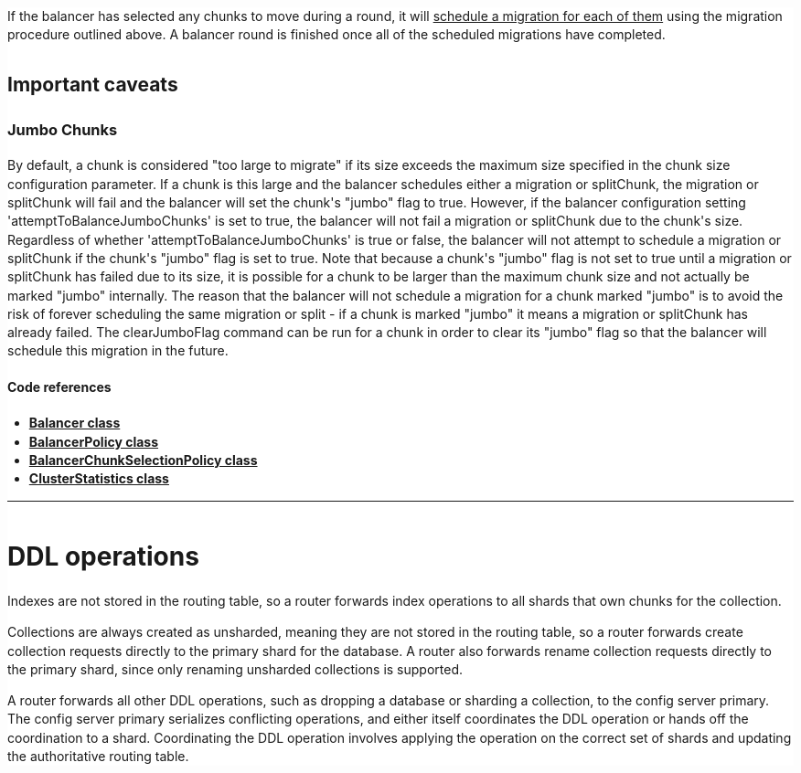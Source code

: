 If the balancer has selected any chunks to move during a round, it will [schedule a migration for each of them](https://github.com/mongodb/mongo/blob/d501442a8ed07ba6e05cce3db8b83a5d7f4b7313/src/mongo/db/s/balancer/balancer.cpp#L631-L693) using the migration procedure outlined above. A balancer round is finished once all of the scheduled migrations have completed.

## Important caveats

### Jumbo Chunks

By default, a chunk is considered "too large to migrate" if its size exceeds the maximum size specified in the chunk size configuration parameter. If a chunk is this large and the balancer schedules either a migration or splitChunk, the migration or splitChunk will fail and the balancer will set the chunk's "jumbo" flag to true. However, if the balancer configuration setting 'attemptToBalanceJumboChunks' is set to true, the balancer will not fail a migration or splitChunk due to the chunk's size. Regardless of whether 'attemptToBalanceJumboChunks' is true or false, the balancer will not attempt to schedule a migration or splitChunk if the chunk's "jumbo" flag is set to true. Note that because a chunk's "jumbo" flag is not set to true until a migration or splitChunk has failed due to its size, it is possible for a chunk to be larger than the maximum chunk size and not actually be marked "jumbo" internally. The reason that the balancer will not schedule a migration for a chunk marked "jumbo" is to avoid the risk of forever scheduling the same migration or split - if a chunk is marked "jumbo" it means a migration or splitChunk has already failed. The clearJumboFlag command can be run for a chunk in order to clear its "jumbo" flag so that the balancer will schedule this migration in the future.

#### Code references
* [**Balancer class**](https://github.com/mongodb/mongo/blob/master/src/mongo/db/s/balancer/balancer.h)
* [**BalancerPolicy class**](https://github.com/mongodb/mongo/blob/master/src/mongo/db/s/balancer/balancer_policy.h)
* [**BalancerChunkSelectionPolicy class**](https://github.com/mongodb/mongo/blob/master/src/mongo/db/s/balancer/balancer_chunk_selection_policy.h)
* [**ClusterStatistics class**](https://github.com/mongodb/mongo/blob/master/src/mongo/db/s/balancer/cluster_statistics.h)

---

# DDL operations

Indexes are not stored in the routing table, so a router forwards index operations to all shards
that own chunks for the collection.

Collections are always created as unsharded, meaning they are not stored in the routing table, so
a router forwards create collection requests directly to the primary shard for the database. A
router also forwards rename collection requests directly to the primary shard, since only renaming
unsharded collections is supported.

A router forwards all other DDL operations, such as dropping a database or sharding a collection,
to the config server primary. The config server primary serializes conflicting operations, and
either itself coordinates the DDL operation or hands off the coordination to a shard. Coordinating
the DDL operation involves applying the operation on the correct set of shards and updating the
authoritative routing table.
